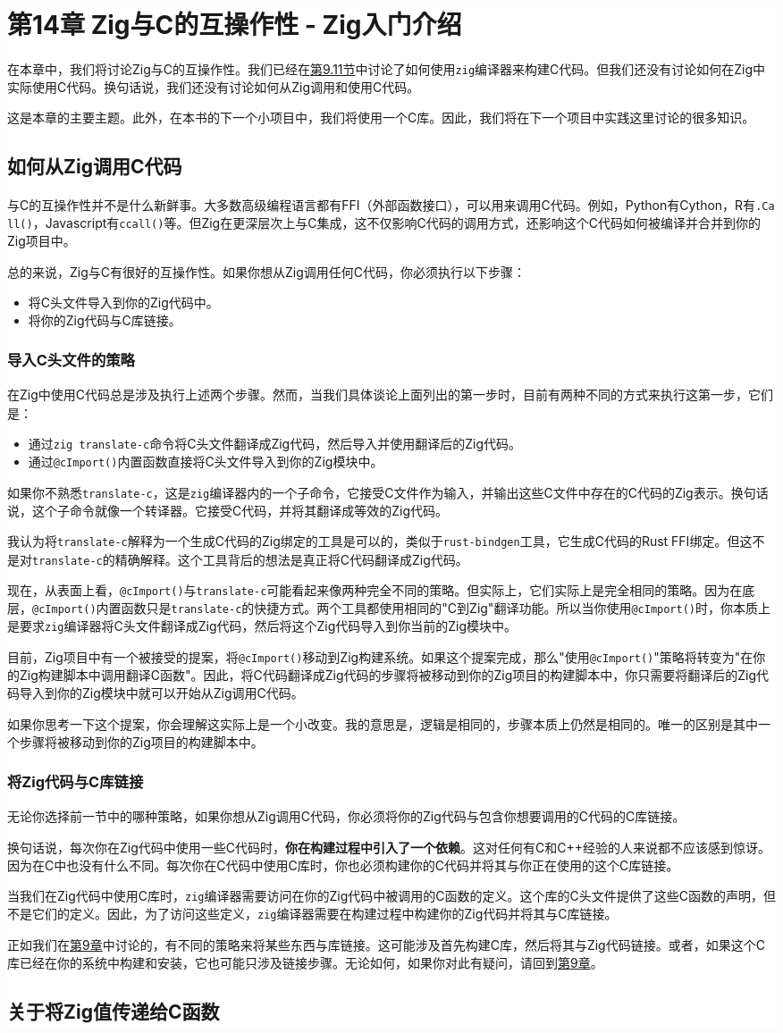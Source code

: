 # 第14章 Zig与C的互操作性 - Zig入门介绍

在本章中，我们将讨论Zig与C的互操作性。我们已经在[第9.11节](https://pedropark99.github.io/zig-book/Chapters/07-build-system.html#sec-building-c-code)中讨论了如何使用`zig`编译器来构建C代码。但我们还没有讨论如何在Zig中实际使用C代码。换句话说，我们还没有讨论如何从Zig调用和使用C代码。

这是本章的主要主题。此外，在本书的下一个小项目中，我们将使用一个C库。因此，我们将在下一个项目中实践这里讨论的很多知识。

## 如何从Zig调用C代码

与C的互操作性并不是什么新鲜事。大多数高级编程语言都有FFI（外部函数接口），可以用来调用C代码。例如，Python有Cython，R有`.Call()`，Javascript有`ccall()`等。但Zig在更深层次上与C集成，这不仅影响C代码的调用方式，还影响这个C代码如何被编译并合并到你的Zig项目中。

总的来说，Zig与C有很好的互操作性。如果你想从Zig调用任何C代码，你必须执行以下步骤：

* 将C头文件导入到你的Zig代码中。
* 将你的Zig代码与C库链接。

### 导入C头文件的策略

在Zig中使用C代码总是涉及执行上述两个步骤。然而，当我们具体谈论上面列出的第一步时，目前有两种不同的方式来执行这第一步，它们是：

* 通过`zig translate-c`命令将C头文件翻译成Zig代码，然后导入并使用翻译后的Zig代码。
* 通过`@cImport()`内置函数直接将C头文件导入到你的Zig模块中。

如果你不熟悉`translate-c`，这是`zig`编译器内的一个子命令，它接受C文件作为输入，并输出这些C文件中存在的C代码的Zig表示。换句话说，这个子命令就像一个转译器。它接受C代码，并将其翻译成等效的Zig代码。

我认为将`translate-c`解释为一个生成C代码的Zig绑定的工具是可以的，类似于`rust-bindgen`工具，它生成C代码的Rust FFI绑定。但这不是对`translate-c`的精确解释。这个工具背后的想法是真正将C代码翻译成Zig代码。

现在，从表面上看，`@cImport()`与`translate-c`可能看起来像两种完全不同的策略。但实际上，它们实际上是完全相同的策略。因为在底层，`@cImport()`内置函数只是`translate-c`的快捷方式。两个工具都使用相同的"C到Zig"翻译功能。所以当你使用`@cImport()`时，你本质上是要求`zig`编译器将C头文件翻译成Zig代码，然后将这个Zig代码导入到你当前的Zig模块中。

目前，Zig项目中有一个被接受的提案，将`@cImport()`移动到Zig构建系统。如果这个提案完成，那么"使用`@cImport()`"策略将转变为"在你的Zig构建脚本中调用翻译C函数"。因此，将C代码翻译成Zig代码的步骤将被移动到你的Zig项目的构建脚本中，你只需要将翻译后的Zig代码导入到你的Zig模块中就可以开始从Zig调用C代码。

如果你思考一下这个提案，你会理解这实际上是一个小改变。我的意思是，逻辑是相同的，步骤本质上仍然是相同的。唯一的区别是其中一个步骤将被移动到你的Zig项目的构建脚本中。

### 将Zig代码与C库链接

无论你选择前一节中的哪种策略，如果你想从Zig调用C代码，你必须将你的Zig代码与包含你想要调用的C代码的C库链接。

换句话说，每次你在Zig代码中使用一些C代码时，**你在构建过程中引入了一个依赖**。这对任何有C和C++经验的人来说都不应该感到惊讶。因为在C中也没有什么不同。每次你在C代码中使用C库时，你也必须构建你的C代码并将其与你正在使用的这个C库链接。

当我们在Zig代码中使用C库时，`zig`编译器需要访问在你的Zig代码中被调用的C函数的定义。这个库的C头文件提供了这些C函数的声明，但不是它们的定义。因此，为了访问这些定义，`zig`编译器需要在构建过程中构建你的Zig代码并将其与C库链接。

正如我们在[第9章](https://pedropark99.github.io/zig-book/Chapters/07-build-system.html)中讨论的，有不同的策略来将某些东西与库链接。这可能涉及首先构建C库，然后将其与Zig代码链接。或者，如果这个C库已经在你的系统中构建和安装，它也可能只涉及链接步骤。无论如何，如果你对此有疑问，请回到[第9章](https://pedropark99.github.io/zig-book/Chapters/07-build-system.html)。

## 关于将Zig值传递给C函数
